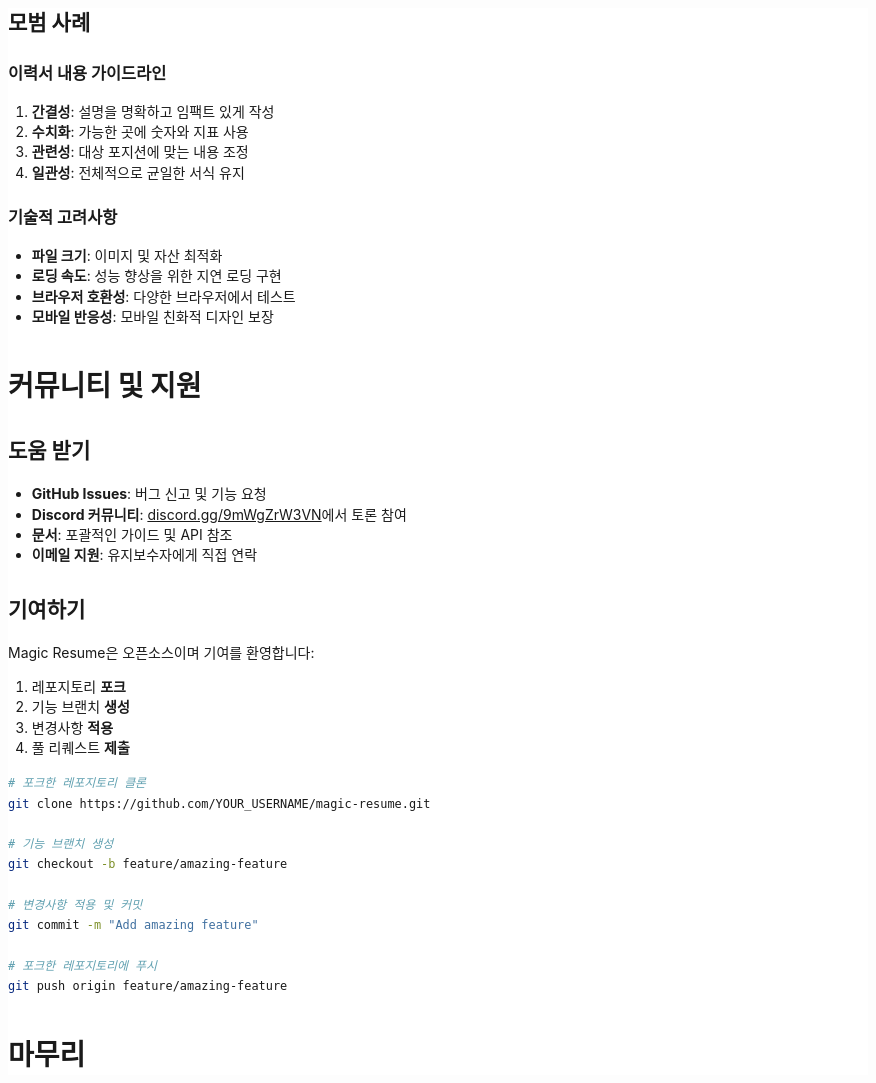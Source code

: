 ## 모범 사례

### 이력서 내용 가이드라인

1. **간결성**: 설명을 명확하고 임팩트 있게 작성
2. **수치화**: 가능한 곳에 숫자와 지표 사용
3. **관련성**: 대상 포지션에 맞는 내용 조정
4. **일관성**: 전체적으로 균일한 서식 유지

### 기술적 고려사항

- **파일 크기**: 이미지 및 자산 최적화
- **로딩 속도**: 성능 향상을 위한 지연 로딩 구현
- **브라우저 호환성**: 다양한 브라우저에서 테스트
- **모바일 반응성**: 모바일 친화적 디자인 보장

# 커뮤니티 및 지원

## 도움 받기

- **GitHub Issues**: 버그 신고 및 기능 요청
- **Discord 커뮤니티**: [discord.gg/9mWgZrW3VN](https://discord.gg/9mWgZrW3VN)에서 토론 참여
- **문서**: 포괄적인 가이드 및 API 참조
- **이메일 지원**: 유지보수자에게 직접 연락

## 기여하기

Magic Resume은 오픈소스이며 기여를 환영합니다:

1. 레포지토리 **포크**
2. 기능 브랜치 **생성**
3. 변경사항 **적용**
4. 풀 리퀘스트 **제출**

```bash
# 포크한 레포지토리 클론
git clone https://github.com/YOUR_USERNAME/magic-resume.git

# 기능 브랜치 생성
git checkout -b feature/amazing-feature

# 변경사항 적용 및 커밋
git commit -m "Add amazing feature"

# 포크한 레포지토리에 푸시
git push origin feature/amazing-feature
```

# 마무리
